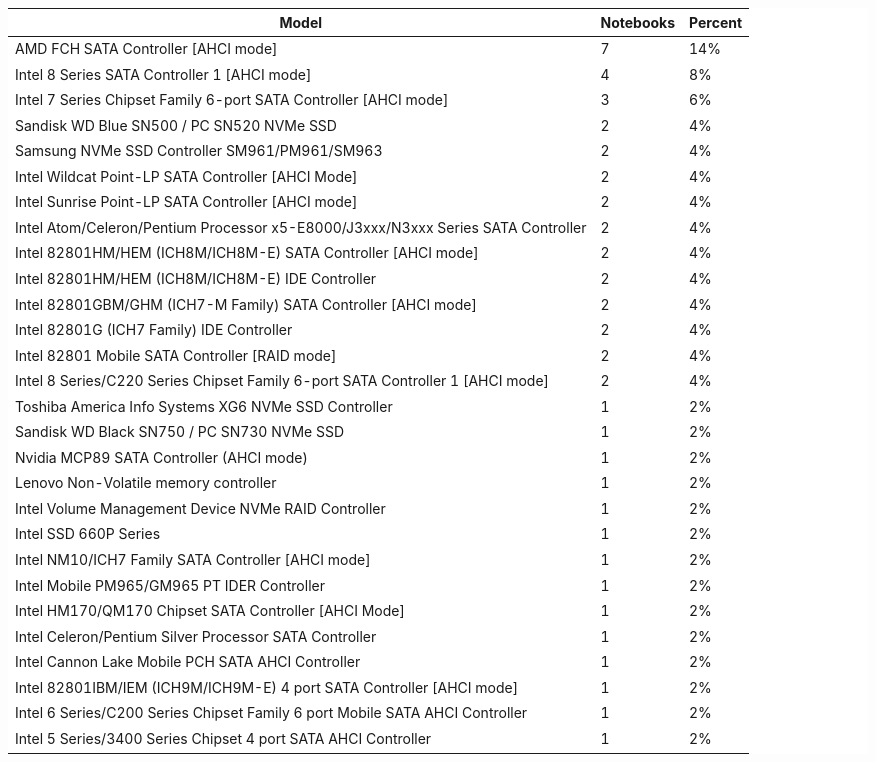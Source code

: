 
| Model                                                                            | Notebooks | Percent |
|----------------------------------------------------------------------------------|-----------|---------|
| AMD FCH SATA Controller [AHCI mode]                                              | 7         | 14%     |
| Intel 8 Series SATA Controller 1 [AHCI mode]                                     | 4         | 8%      |
| Intel 7 Series Chipset Family 6-port SATA Controller [AHCI mode]                 | 3         | 6%      |
| Sandisk WD Blue SN500 / PC SN520 NVMe SSD                                        | 2         | 4%      |
| Samsung NVMe SSD Controller SM961/PM961/SM963                                    | 2         | 4%      |
| Intel Wildcat Point-LP SATA Controller [AHCI Mode]                               | 2         | 4%      |
| Intel Sunrise Point-LP SATA Controller [AHCI mode]                               | 2         | 4%      |
| Intel Atom/Celeron/Pentium Processor x5-E8000/J3xxx/N3xxx Series SATA Controller | 2         | 4%      |
| Intel 82801HM/HEM (ICH8M/ICH8M-E) SATA Controller [AHCI mode]                    | 2         | 4%      |
| Intel 82801HM/HEM (ICH8M/ICH8M-E) IDE Controller                                 | 2         | 4%      |
| Intel 82801GBM/GHM (ICH7-M Family) SATA Controller [AHCI mode]                   | 2         | 4%      |
| Intel 82801G (ICH7 Family) IDE Controller                                        | 2         | 4%      |
| Intel 82801 Mobile SATA Controller [RAID mode]                                   | 2         | 4%      |
| Intel 8 Series/C220 Series Chipset Family 6-port SATA Controller 1 [AHCI mode]   | 2         | 4%      |
| Toshiba America Info Systems XG6 NVMe SSD Controller                             | 1         | 2%      |
| Sandisk WD Black SN750 / PC SN730 NVMe SSD                                       | 1         | 2%      |
| Nvidia MCP89 SATA Controller (AHCI mode)                                         | 1         | 2%      |
| Lenovo Non-Volatile memory controller                                            | 1         | 2%      |
| Intel Volume Management Device NVMe RAID Controller                              | 1         | 2%      |
| Intel SSD 660P Series                                                            | 1         | 2%      |
| Intel NM10/ICH7 Family SATA Controller [AHCI mode]                               | 1         | 2%      |
| Intel Mobile PM965/GM965 PT IDER Controller                                      | 1         | 2%      |
| Intel HM170/QM170 Chipset SATA Controller [AHCI Mode]                            | 1         | 2%      |
| Intel Celeron/Pentium Silver Processor SATA Controller                           | 1         | 2%      |
| Intel Cannon Lake Mobile PCH SATA AHCI Controller                                | 1         | 2%      |
| Intel 82801IBM/IEM (ICH9M/ICH9M-E) 4 port SATA Controller [AHCI mode]            | 1         | 2%      |
| Intel 6 Series/C200 Series Chipset Family 6 port Mobile SATA AHCI Controller     | 1         | 2%      |
| Intel 5 Series/3400 Series Chipset 4 port SATA AHCI Controller                   | 1         | 2%      |
